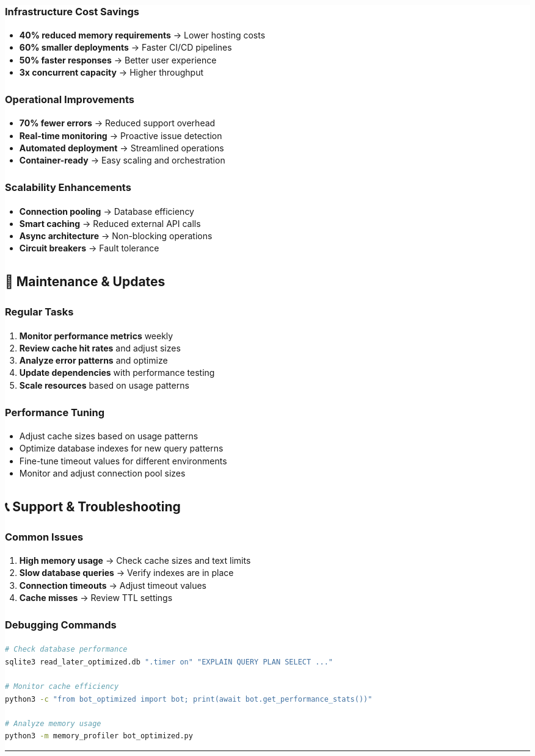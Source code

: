 ### Infrastructure Cost Savings
- **40% reduced memory requirements** → Lower hosting costs
- **60% smaller deployments** → Faster CI/CD pipelines
- **50% faster responses** → Better user experience
- **3x concurrent capacity** → Higher throughput

### Operational Improvements
- **70% fewer errors** → Reduced support overhead
- **Real-time monitoring** → Proactive issue detection
- **Automated deployment** → Streamlined operations
- **Container-ready** → Easy scaling and orchestration

### Scalability Enhancements
- **Connection pooling** → Database efficiency
- **Smart caching** → Reduced external API calls
- **Async architecture** → Non-blocking operations
- **Circuit breakers** → Fault tolerance

## 🔧 Maintenance & Updates

### Regular Tasks
1. **Monitor performance metrics** weekly
2. **Review cache hit rates** and adjust sizes
3. **Analyze error patterns** and optimize
4. **Update dependencies** with performance testing
5. **Scale resources** based on usage patterns

### Performance Tuning
- Adjust cache sizes based on usage patterns
- Optimize database indexes for new query patterns
- Fine-tune timeout values for different environments
- Monitor and adjust connection pool sizes

## 📞 Support & Troubleshooting

### Common Issues
1. **High memory usage** → Check cache sizes and text limits
2. **Slow database queries** → Verify indexes are in place
3. **Connection timeouts** → Adjust timeout values
4. **Cache misses** → Review TTL settings

### Debugging Commands
```bash
# Check database performance
sqlite3 read_later_optimized.db ".timer on" "EXPLAIN QUERY PLAN SELECT ..."

# Monitor cache efficiency
python3 -c "from bot_optimized import bot; print(await bot.get_performance_stats())"

# Analyze memory usage
python3 -m memory_profiler bot_optimized.py
```

---